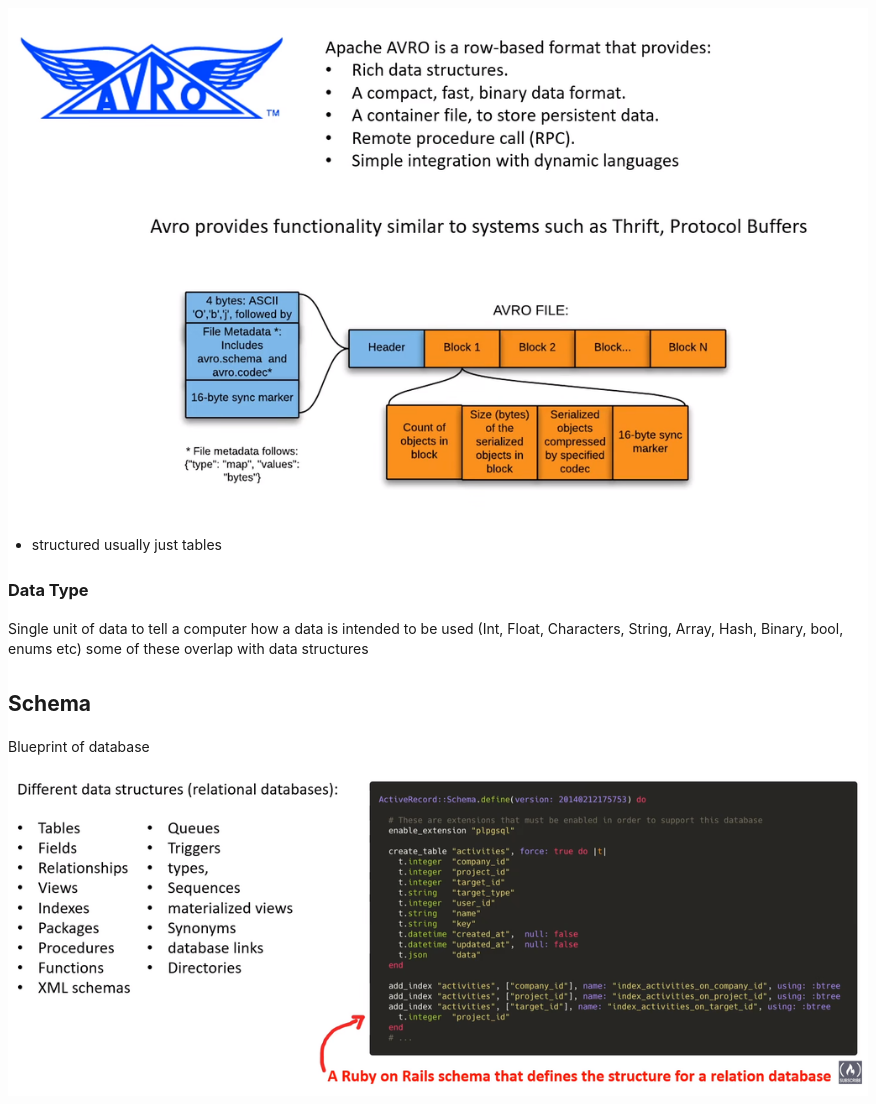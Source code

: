 ![Pasted image 20230218001106](Attachments/Pasted%20image%2020230218001106.png)
- structured 
usually just tables

### Data Type
Single unit of data to tell a computer how a data is intended to be used (Int, Float, Characters, String, Array, Hash, Binary, bool, enums etc) some of these overlap with data structures


## Schema
Blueprint of database
![Pasted image 20230217233245](Attachments/Pasted%20image%2020230217233245.png)
